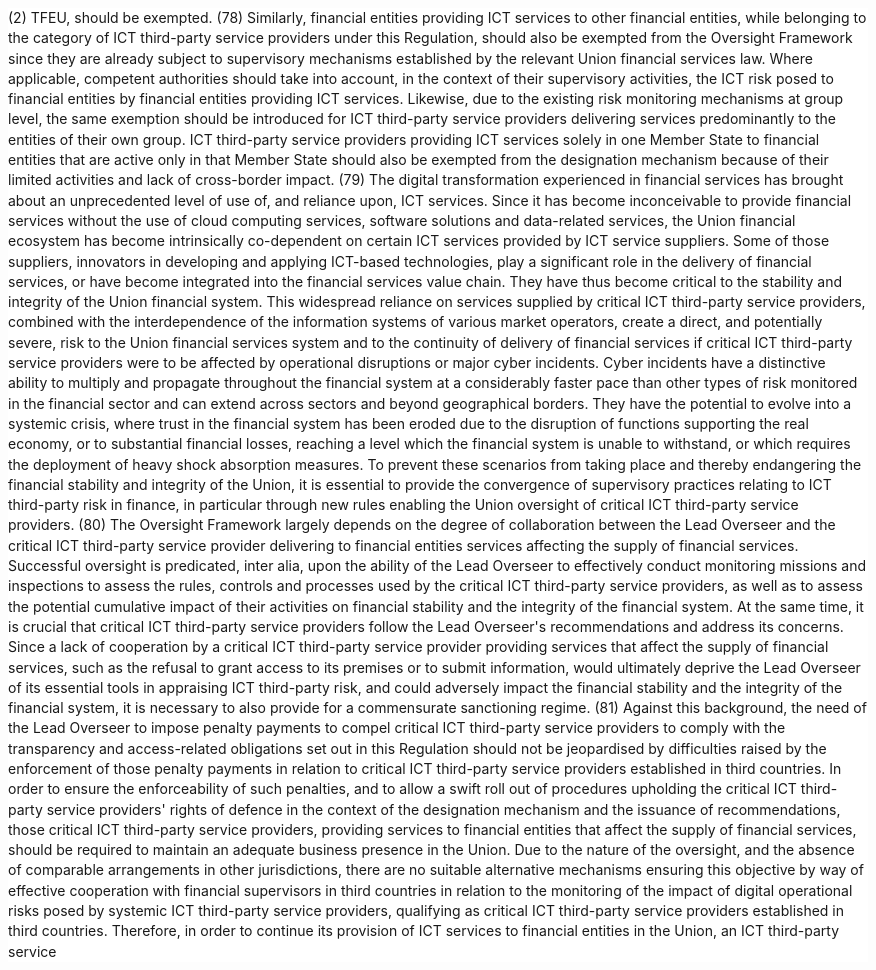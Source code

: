 (2) TFEU, should be exempted. (78) Similarly, financial entities providing ICT services to other financial entities, while belonging to the category of ICT third-party service providers under this Regulation, should also be exempted from the Oversight Framework since they are already subject to supervisory mechanisms established by the relevant Union financial services law. Where applicable, competent authorities should take into account, in the context of their supervisory activities, the ICT risk posed to financial entities by financial entities providing ICT services. Likewise, due to the existing risk monitoring mechanisms at group level, the same exemption should be introduced for ICT third-party service providers delivering services predominantly to the entities of their own group. ICT third-party service providers providing ICT services solely in one Member State to financial entities that are active only in that Member State should also be exempted from the designation mechanism because of their limited activities and lack of cross-border impact. (79) The digital transformation experienced in financial services has brought about an unprecedented level of use of, and reliance upon, ICT services. Since it has become inconceivable to provide financial services without the use of cloud computing services, software solutions and data-related services, the Union financial ecosystem has become intrinsically co-dependent on certain ICT services provided by ICT service suppliers. Some of those suppliers, innovators in developing and applying ICT-based technologies, play a significant role in the delivery of financial services, or have become integrated into the financial services value chain. They have thus become critical to the stability and integrity of the Union financial system. This widespread reliance on services supplied by critical ICT third-party service providers, combined with the interdependence of the information systems of various market operators, create a direct, and potentially severe, risk to the Union financial services system and to the continuity of delivery of financial services if critical ICT third-party service providers were to be affected by operational disruptions or major cyber incidents. Cyber incidents have a distinctive ability to multiply and propagate throughout the financial system at a considerably faster pace than other types of risk monitored in the financial sector and can extend across sectors and beyond geographical borders. They have the potential to evolve into a systemic crisis, where trust in the financial system has been eroded due to the disruption of functions supporting the real economy, or to substantial financial losses, reaching a level which the financial system is unable to withstand, or which requires the deployment of heavy shock absorption measures. To prevent these scenarios from taking place and thereby endangering the financial stability and integrity of the Union, it is essential to provide the convergence of supervisory practices relating to ICT third-party risk in finance, in particular through new rules enabling the Union oversight of critical ICT third-party service providers. (80) The Oversight Framework largely depends on the degree of collaboration between the Lead Overseer and the critical ICT third-party service provider delivering to financial entities services affecting the supply of financial services. Successful oversight is predicated, inter alia, upon the ability of the Lead Overseer to effectively conduct monitoring missions and inspections to assess the rules, controls and processes used by the critical ICT third-party service providers, as well as to assess the potential cumulative impact of their activities on financial stability and the integrity of the financial system. At the same time, it is crucial that critical ICT third-party service providers follow the Lead Overseer's recommendations and address its concerns. Since a lack of cooperation by a critical ICT third-party service provider providing services that affect the supply of financial services, such as the refusal to grant access to its premises or to submit information, would ultimately deprive the Lead Overseer of its essential tools in appraising ICT third-party risk, and could adversely impact the financial stability and the integrity of the financial system, it is necessary to also provide for a commensurate sanctioning regime. (81) Against this background, the need of the Lead Overseer to impose penalty payments to compel critical ICT third-party service providers to comply with the transparency and access-related obligations set out in this Regulation should not be jeopardised by difficulties raised by the enforcement of those penalty payments in relation to critical ICT third-party service providers established in third countries. In order to ensure the enforceability of such penalties, and to allow a swift roll out of procedures upholding the critical ICT third-party service providers' rights of defence in the context of the designation mechanism and the issuance of recommendations, those critical ICT third-party service providers, providing services to financial entities that affect the supply of financial services, should be required to maintain an adequate business presence in the Union. Due to the nature of the oversight, and the absence of comparable arrangements in other jurisdictions, there are no suitable alternative mechanisms ensuring this objective by way of effective cooperation with financial supervisors in third countries in relation to the monitoring of the impact of digital operational risks posed by systemic ICT third-party service providers, qualifying as critical ICT third-party service providers established in third countries. Therefore, in order to continue its provision of ICT services to financial entities in the Union, an ICT third-party service